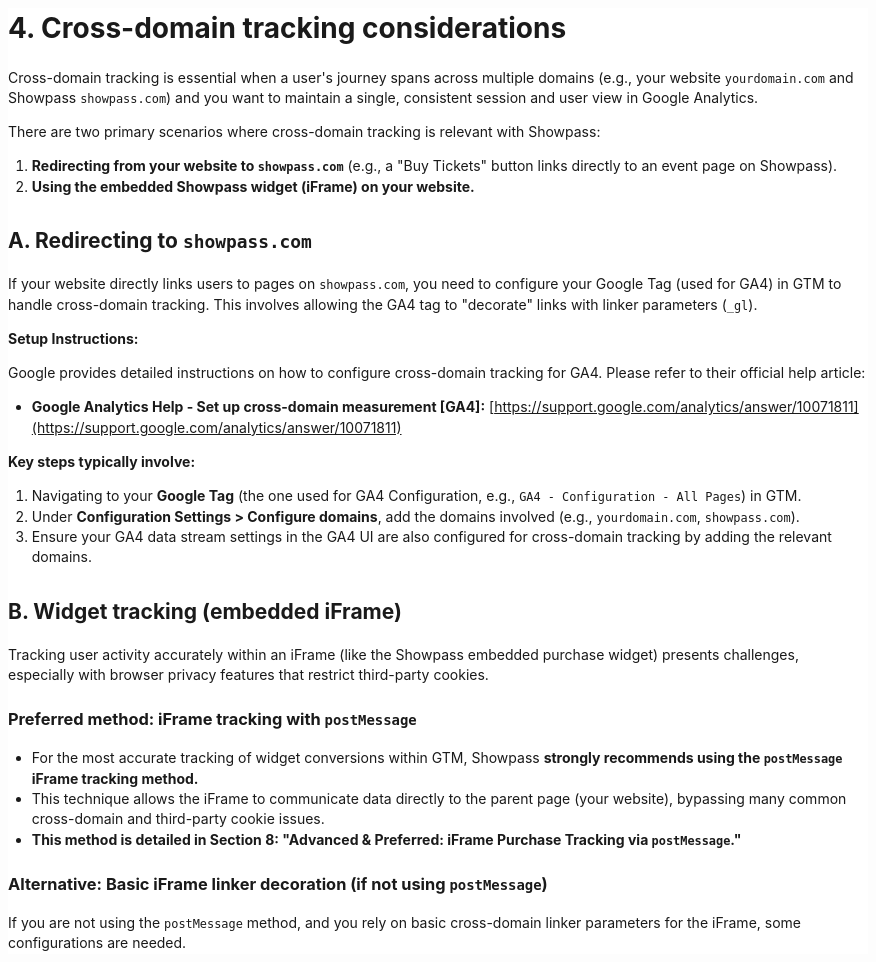 # 4. Cross-domain tracking considerations

Cross-domain tracking is essential when a user's journey spans across multiple domains (e.g., your website `yourdomain.com` and Showpass `showpass.com`) and you want to maintain a single, consistent session and user view in Google Analytics.

There are two primary scenarios where cross-domain tracking is relevant with Showpass:

1.  **Redirecting from your website to `showpass.com`** (e.g., a "Buy Tickets" button links directly to an event page on Showpass).
2.  **Using the embedded Showpass widget (iFrame) on your website.**

## A. Redirecting to `showpass.com`

If your website directly links users to pages on `showpass.com`, you need to configure your Google Tag (used for GA4) in GTM to handle cross-domain tracking. This involves allowing the GA4 tag to "decorate" links with linker parameters (`_gl`).

**Setup Instructions:**

Google provides detailed instructions on how to configure cross-domain tracking for GA4. Please refer to their official help article:

- **Google Analytics Help - Set up cross-domain measurement [GA4]:** [https://support.google.com/analytics/answer/10071811](https://support.google.com/analytics/answer/10071811)

**Key steps typically involve:**

1.  Navigating to your **Google Tag** (the one used for GA4 Configuration, e.g., `GA4 - Configuration - All Pages`) in GTM.
2.  Under **Configuration Settings > Configure domains**, add the domains involved (e.g., `yourdomain.com`, `showpass.com`).
3.  Ensure your GA4 data stream settings in the GA4 UI are also configured for cross-domain tracking by adding the relevant domains.

## B. Widget tracking (embedded iFrame)

Tracking user activity accurately within an iFrame (like the Showpass embedded purchase widget) presents challenges, especially with browser privacy features that restrict third-party cookies.

### Preferred method: iFrame tracking with `postMessage`

- For the most accurate tracking of widget conversions within GTM, Showpass **strongly recommends using the `postMessage` iFrame tracking method.**
- This technique allows the iFrame to communicate data directly to the parent page (your website), bypassing many common cross-domain and third-party cookie issues.
- **This method is detailed in Section 8: "Advanced & Preferred: iFrame Purchase Tracking via `postMessage`."**

### Alternative: Basic iFrame linker decoration (if not using `postMessage`)

If you are not using the `postMessage` method, and you rely on basic cross-domain linker parameters for the iFrame, some configurations are needed.
